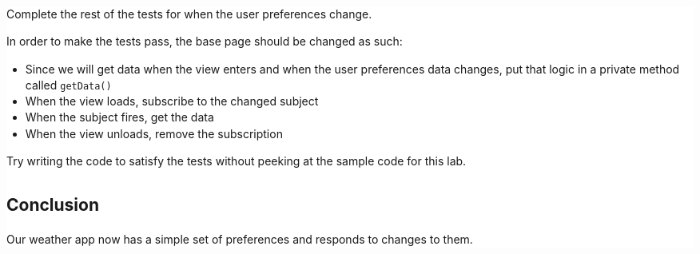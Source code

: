 
Complete the rest of the tests for when the user preferences change.

In order to make the tests pass, the base page should be changed as such:

- Since we will get data when the view enters and when the user preferences data changes, put that logic in a private method called `getData()`
- When the view loads, subscribe to the changed subject
- When the subject fires, get the data
- When the view unloads, remove the subscription

Try writing the code to satisfy the tests without peeking at the sample code for this lab.

## Conclusion

Our weather app now has a simple set of preferences and responds to changes to them.
